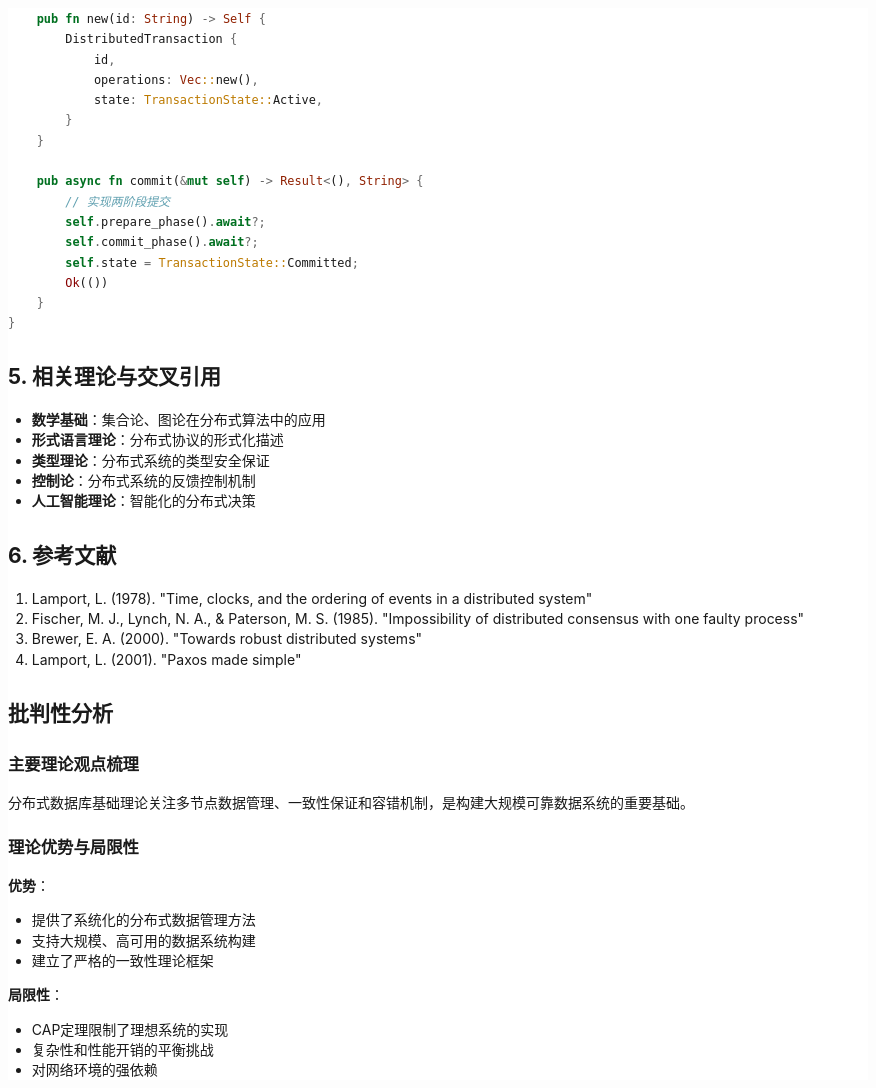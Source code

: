 ```rust
    pub fn new(id: String) -> Self {
        DistributedTransaction {
            id,
            operations: Vec::new(),
            state: TransactionState::Active,
        }
    }
    
    pub async fn commit(&mut self) -> Result<(), String> {
        // 实现两阶段提交
        self.prepare_phase().await?;
        self.commit_phase().await?;
        self.state = TransactionState::Committed;
        Ok(())
    }
}
```

## 5. 相关理论与交叉引用

- **数学基础**：集合论、图论在分布式算法中的应用
- **形式语言理论**：分布式协议的形式化描述
- **类型理论**：分布式系统的类型安全保证
- **控制论**：分布式系统的反馈控制机制
- **人工智能理论**：智能化的分布式决策

## 6. 参考文献

1. Lamport, L. (1978). "Time, clocks, and the ordering of events in a distributed system"
2. Fischer, M. J., Lynch, N. A., & Paterson, M. S. (1985). "Impossibility of distributed consensus with one faulty process"
3. Brewer, E. A. (2000). "Towards robust distributed systems"
4. Lamport, L. (2001). "Paxos made simple"

## 批判性分析

### 主要理论观点梳理

分布式数据库基础理论关注多节点数据管理、一致性保证和容错机制，是构建大规模可靠数据系统的重要基础。

### 理论优势与局限性

**优势**：

- 提供了系统化的分布式数据管理方法
- 支持大规模、高可用的数据系统构建
- 建立了严格的一致性理论框架

**局限性**：

- CAP定理限制了理想系统的实现
- 复杂性和性能开销的平衡挑战
- 对网络环境的强依赖
